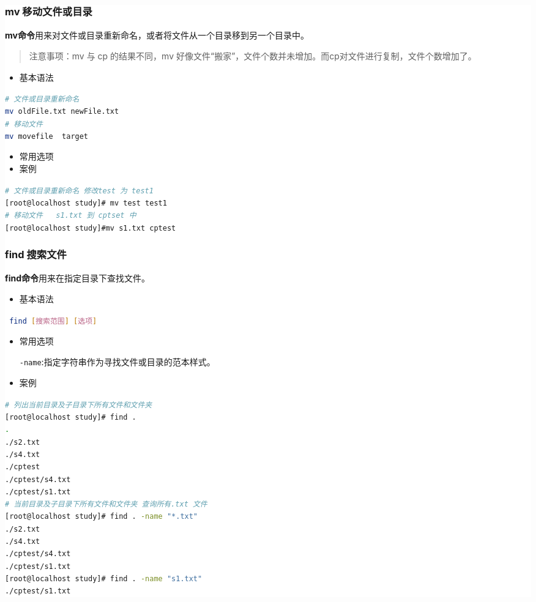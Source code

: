 ### mv 移动文件或目录

**mv命令**用来对文件或目录重新命名，或者将文件从一个目录移到另一个目录中。

> 注意事项：mv 与 cp 的结果不同，mv 好像文件“搬家”，文件个数并未增加。而cp对文件进行复制，文件个数增加了。

- 基本语法

```sh
# 文件或目录重新命名 
mv oldFile.txt newFile.txt
# 移动文件 
mv movefile  target
```

- 常用选项
- 案例

```sh
# 文件或目录重新命名 修改test 为 test1
[root@localhost study]# mv test test1
# 移动文件   s1.txt 到 cptset 中
[root@localhost study]#mv s1.txt cptest
```

### find 搜索文件

**find命令**用来在指定目录下查找文件。

- 基本语法

```sh
 find [搜索范围] [选项]
```

- 常用选项

  `-name`:指定字符串作为寻找文件或目录的范本样式。

- 案例

```sh
# 列出当前目录及子目录下所有文件和文件夹
[root@localhost study]# find .
.
./s2.txt
./s4.txt
./cptest
./cptest/s4.txt
./cptest/s1.txt
# 当前目录及子目录下所有文件和文件夹 查询所有.txt 文件
[root@localhost study]# find . -name "*.txt"
./s2.txt
./s4.txt
./cptest/s4.txt
./cptest/s1.txt
[root@localhost study]# find . -name "s1.txt"
./cptest/s1.txt
```
